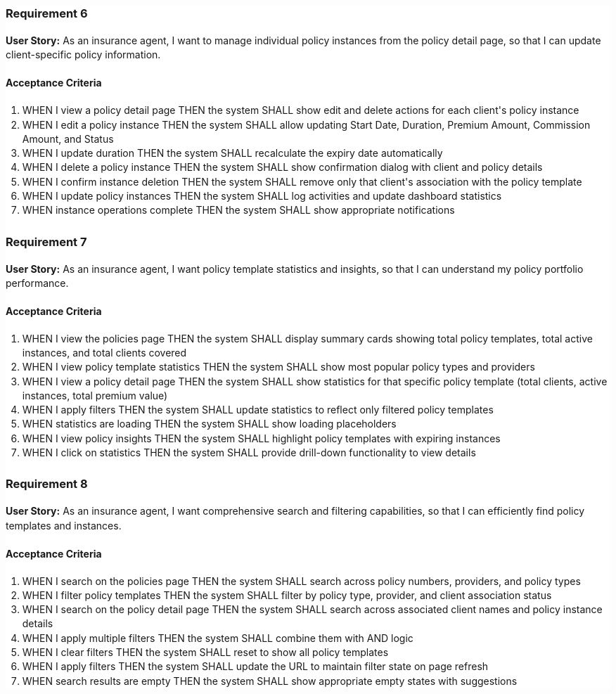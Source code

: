 ### Requirement 6

**User Story:** As an insurance agent, I want to manage individual policy instances from the policy detail page, so that I can update client-specific policy information.

#### Acceptance Criteria

1. WHEN I view a policy detail page THEN the system SHALL show edit and delete actions for each client's policy instance
2. WHEN I edit a policy instance THEN the system SHALL allow updating Start Date, Duration, Premium Amount, Commission Amount, and Status
3. WHEN I update duration THEN the system SHALL recalculate the expiry date automatically
4. WHEN I delete a policy instance THEN the system SHALL show confirmation dialog with client and policy details
5. WHEN I confirm instance deletion THEN the system SHALL remove only that client's association with the policy template
6. WHEN I update policy instances THEN the system SHALL log activities and update dashboard statistics
7. WHEN instance operations complete THEN the system SHALL show appropriate notifications

### Requirement 7

**User Story:** As an insurance agent, I want policy template statistics and insights, so that I can understand my policy portfolio performance.

#### Acceptance Criteria

1. WHEN I view the policies page THEN the system SHALL display summary cards showing total policy templates, total active instances, and total clients covered
2. WHEN I view policy template statistics THEN the system SHALL show most popular policy types and providers
3. WHEN I view a policy detail page THEN the system SHALL show statistics for that specific policy template (total clients, active instances, total premium value)
4. WHEN I apply filters THEN the system SHALL update statistics to reflect only filtered policy templates
5. WHEN statistics are loading THEN the system SHALL show loading placeholders
6. WHEN I view policy insights THEN the system SHALL highlight policy templates with expiring instances
7. WHEN I click on statistics THEN the system SHALL provide drill-down functionality to view details

### Requirement 8

**User Story:** As an insurance agent, I want comprehensive search and filtering capabilities, so that I can efficiently find policy templates and instances.

#### Acceptance Criteria

1. WHEN I search on the policies page THEN the system SHALL search across policy numbers, providers, and policy types
2. WHEN I filter policy templates THEN the system SHALL filter by policy type, provider, and client association status
3. WHEN I search on the policy detail page THEN the system SHALL search across associated client names and policy instance details
4. WHEN I apply multiple filters THEN the system SHALL combine them with AND logic
5. WHEN I clear filters THEN the system SHALL reset to show all policy templates
6. WHEN I apply filters THEN the system SHALL update the URL to maintain filter state on page refresh
7. WHEN search results are empty THEN the system SHALL show appropriate empty states with suggestions
